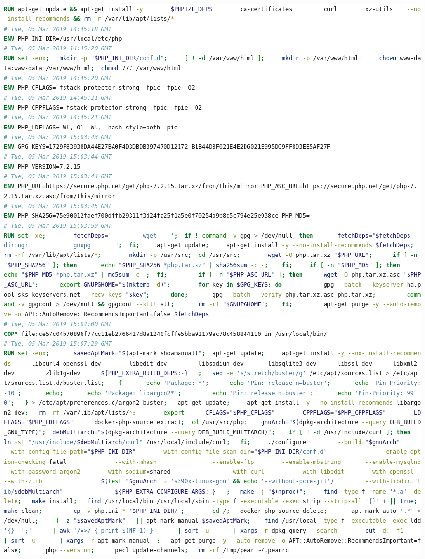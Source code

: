 ```dockerfile
RUN apt-get update && apt-get install -y 		$PHPIZE_DEPS 		ca-certificates 		curl 		xz-utils 	--no-install-recommends && rm -r /var/lib/apt/lists/*
# Tue, 05 Mar 2019 14:45:18 GMT
ENV PHP_INI_DIR=/usr/local/etc/php
# Tue, 05 Mar 2019 14:45:20 GMT
RUN set -eux; 	mkdir -p "$PHP_INI_DIR/conf.d"; 	[ ! -d /var/www/html ]; 	mkdir -p /var/www/html; 	chown www-data:www-data /var/www/html; 	chmod 777 /var/www/html
# Tue, 05 Mar 2019 14:45:20 GMT
ENV PHP_CFLAGS=-fstack-protector-strong -fpic -fpie -O2
# Tue, 05 Mar 2019 14:45:21 GMT
ENV PHP_CPPFLAGS=-fstack-protector-strong -fpic -fpie -O2
# Tue, 05 Mar 2019 14:45:21 GMT
ENV PHP_LDFLAGS=-Wl,-O1 -Wl,--hash-style=both -pie
# Tue, 05 Mar 2019 15:03:43 GMT
ENV GPG_KEYS=1729F83938DA44E27BA0F4D3DBDB397470D12172 B1B44D8F021E4E2D6021E995DC9FF8D3EE5AF27F
# Tue, 05 Mar 2019 15:03:44 GMT
ENV PHP_VERSION=7.2.15
# Tue, 05 Mar 2019 15:03:44 GMT
ENV PHP_URL=https://secure.php.net/get/php-7.2.15.tar.xz/from/this/mirror PHP_ASC_URL=https://secure.php.net/get/php-7.2.15.tar.xz.asc/from/this/mirror
# Tue, 05 Mar 2019 15:03:45 GMT
ENV PHP_SHA256=75e90012faef700dffb29311f3d24fa25f1a5e0f70254a9b8d5c794e25e938ce PHP_MD5=
# Tue, 05 Mar 2019 15:03:59 GMT
RUN set -xe; 		fetchDeps=' 		wget 	'; 	if ! command -v gpg > /dev/null; then 		fetchDeps="$fetchDeps 			dirmngr 			gnupg 		"; 	fi; 	apt-get update; 	apt-get install -y --no-install-recommends $fetchDeps; 	rm -rf /var/lib/apt/lists/*; 		mkdir -p /usr/src; 	cd /usr/src; 		wget -O php.tar.xz "$PHP_URL"; 		if [ -n "$PHP_SHA256" ]; then 		echo "$PHP_SHA256 *php.tar.xz" | sha256sum -c -; 	fi; 	if [ -n "$PHP_MD5" ]; then 		echo "$PHP_MD5 *php.tar.xz" | md5sum -c -; 	fi; 		if [ -n "$PHP_ASC_URL" ]; then 		wget -O php.tar.xz.asc "$PHP_ASC_URL"; 		export GNUPGHOME="$(mktemp -d)"; 		for key in $GPG_KEYS; do 			gpg --batch --keyserver ha.pool.sks-keyservers.net --recv-keys "$key"; 		done; 		gpg --batch --verify php.tar.xz.asc php.tar.xz; 		command -v gpgconf > /dev/null && gpgconf --kill all; 		rm -rf "$GNUPGHOME"; 	fi; 		apt-get purge -y --auto-remove -o APT::AutoRemove::RecommendsImportant=false $fetchDeps
# Tue, 05 Mar 2019 15:04:00 GMT
COPY file:ce57c04b70896f77cc11eb2766417d8a1240fcffe5bba92179ec78c458844110 in /usr/local/bin/ 
# Tue, 05 Mar 2019 15:07:29 GMT
RUN set -eux; 		savedAptMark="$(apt-mark showmanual)"; 	apt-get update; 	apt-get install -y --no-install-recommends 		libcurl4-openssl-dev 		libedit-dev 		libsodium-dev 		libsqlite3-dev 		libssl-dev 		libxml2-dev 		zlib1g-dev 		${PHP_EXTRA_BUILD_DEPS:-} 	; 	sed -e 's/stretch/buster/g' /etc/apt/sources.list > /etc/apt/sources.list.d/buster.list; 	{ 		echo 'Package: *'; 		echo 'Pin: release n=buster'; 		echo 'Pin-Priority: -10'; 		echo; 		echo 'Package: libargon2*'; 		echo 'Pin: release n=buster'; 		echo 'Pin-Priority: 990'; 	} > /etc/apt/preferences.d/argon2-buster; 	apt-get update; 	apt-get install -y --no-install-recommends libargon2-dev; 	rm -rf /var/lib/apt/lists/*; 		export 		CFLAGS="$PHP_CFLAGS" 		CPPFLAGS="$PHP_CPPFLAGS" 		LDFLAGS="$PHP_LDFLAGS" 	; 	docker-php-source extract; 	cd /usr/src/php; 	gnuArch="$(dpkg-architecture --query DEB_BUILD_GNU_TYPE)"; 	debMultiarch="$(dpkg-architecture --query DEB_BUILD_MULTIARCH)"; 	if [ ! -d /usr/include/curl ]; then 		ln -sT "/usr/include/$debMultiarch/curl" /usr/local/include/curl; 	fi; 	./configure 		--build="$gnuArch" 		--with-config-file-path="$PHP_INI_DIR" 		--with-config-file-scan-dir="$PHP_INI_DIR/conf.d" 				--enable-option-checking=fatal 				--with-mhash 				--enable-ftp 		--enable-mbstring 		--enable-mysqlnd 		--with-password-argon2 		--with-sodium=shared 				--with-curl 		--with-libedit 		--with-openssl 		--with-zlib 				$(test "$gnuArch" = 's390x-linux-gnu' && echo '--without-pcre-jit') 		--with-libdir="lib/$debMultiarch" 				${PHP_EXTRA_CONFIGURE_ARGS:-} 	; 	make -j "$(nproc)"; 	find -type f -name '*.a' -delete; 	make install; 	find /usr/local/bin /usr/local/sbin -type f -executable -exec strip --strip-all '{}' + || true; 	make clean; 		cp -v php.ini-* "$PHP_INI_DIR/"; 		cd /; 	docker-php-source delete; 		apt-mark auto '.*' > /dev/null; 	[ -z "$savedAptMark" ] || apt-mark manual $savedAptMark; 	find /usr/local -type f -executable -exec ldd '{}' ';' 		| awk '/=>/ { print $(NF-1) }' 		| sort -u 		| xargs -r dpkg-query --search 		| cut -d: -f1 		| sort -u 		| xargs -r apt-mark manual 	; 	apt-get purge -y --auto-remove -o APT::AutoRemove::RecommendsImportant=false; 		php --version; 		pecl update-channels; 	rm -rf /tmp/pear ~/.pearrc
```